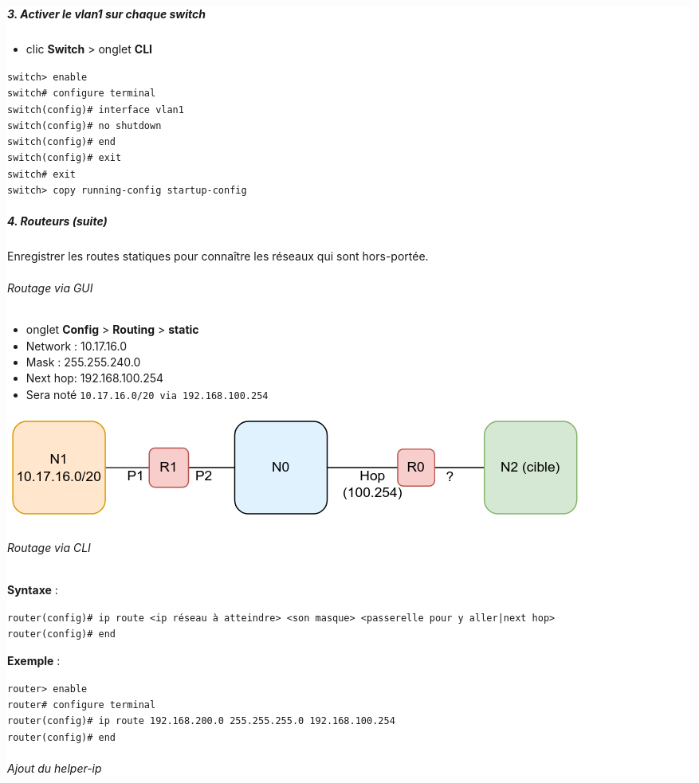 ##### 3. Activer le vlan1 sur chaque switch

- clic **Switch** > onglet **CLI**

```cisco 
switch> enable
switch# configure terminal
switch(config)# interface vlan1
switch(config)# no shutdown
switch(config)# end
switch(config)# exit
switch# exit
switch> copy running-config startup-config
```

##### 4. Routeurs (suite)
Enregistrer les routes statiques pour connaître les réseaux qui sont hors-portée.

###### Routage via GUI

- onglet **Config** > **Routing** > **static**
- Network : 10.17.16.0
- Mask    : 255.255.240.0
- Next hop: 192.168.100.254
- Sera noté `10.17.16.0/20 via 192.168.100.254` 

![illustration](../ressources/img/02-bases-reseau/exo-01.png)



###### Routage via CLI

**Syntaxe** :

```cisco
router(config)# ip route <ip réseau à atteindre> <son masque> <passerelle pour y aller|next hop>
router(config)# end
```

**Exemple** :

```cisco
router> enable
router# configure terminal
router(config)# ip route 192.168.200.0 255.255.255.0 192.168.100.254
router(config)# end
```

###### Ajout du helper-ip
